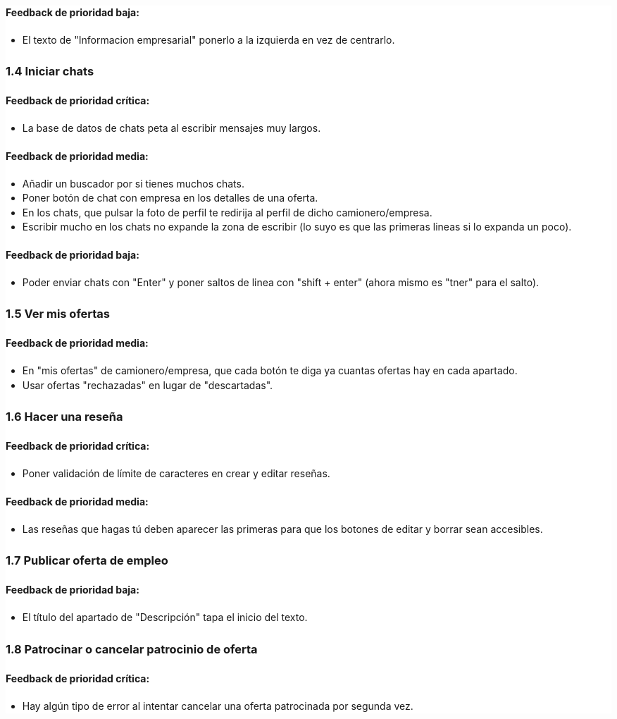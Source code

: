 #### Feedback de prioridad baja:

- El texto de "Informacion empresarial" ponerlo a la izquierda en vez de centrarlo.

### 1.4 Iniciar chats

#### Feedback de prioridad crítica:

- La base de datos de chats peta al escribir mensajes muy largos.

#### Feedback de prioridad media:

- Añadir un buscador por si tienes muchos chats.
- Poner botón de chat con empresa en los detalles de una oferta.
- En los chats, que pulsar la foto de perfil te redirija al perfil de dicho camionero/empresa.
- Escribir mucho en los chats no expande la zona de escribir (lo suyo es que las primeras lineas si lo expanda un poco).

#### Feedback de prioridad baja:

- Poder enviar chats con "Enter" y poner saltos de linea con "shift + enter" (ahora mismo es "tner" para el salto).

### 1.5 Ver mis ofertas

#### Feedback de prioridad media:

- En "mis ofertas" de camionero/empresa, que cada botón te diga ya cuantas ofertas hay en cada apartado.
- Usar ofertas "rechazadas" en lugar de "descartadas".

### 1.6 Hacer una reseña

#### Feedback de prioridad crítica:

- Poner validación de límite de caracteres en crear y editar reseñas.

#### Feedback de prioridad media:

- Las reseñas que hagas tú deben aparecer las primeras para que los botones de editar y borrar sean accesibles.

### 1.7 Publicar oferta de empleo

#### Feedback de prioridad baja:

- El título del apartado de "Descripción" tapa el inicio del texto.

### 1.8 Patrocinar o cancelar patrocinio de oferta

#### Feedback de prioridad crítica:

- Hay algún tipo de error al intentar cancelar una oferta patrocinada por segunda vez.
